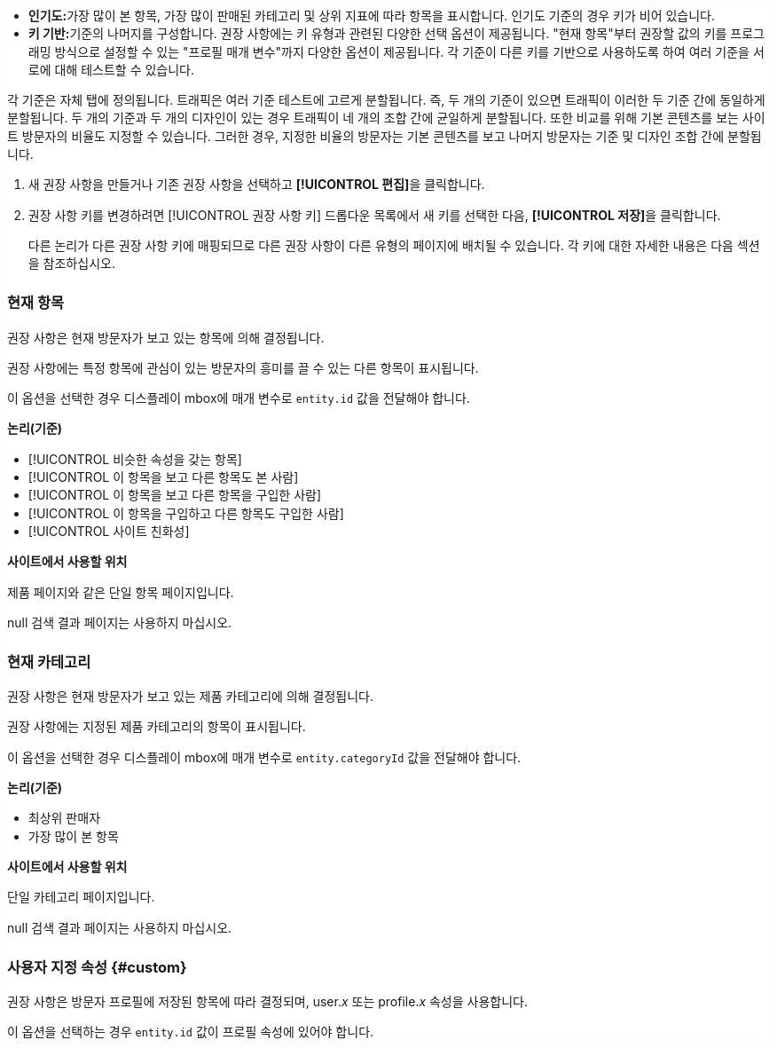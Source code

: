 * **인기도:**&#x200B;가장 많이 본 항목, 가장 많이 판매된 카테고리 및 상위 지표에 따라 항목을 표시합니다. 인기도 기준의 경우 키가 비어 있습니다.
* **키 기반:**&#x200B;기준의 나머지를 구성합니다. 권장 사항에는 키 유형과 관련된 다양한 선택 옵션이 제공됩니다. &quot;현재 항목&quot;부터 권장할 값의 키를 프로그래밍 방식으로 설정할 수 있는 &quot;프로필 매개 변수&quot;까지 다양한 옵션이 제공됩니다. 각 기준이 다른 키를 기반으로 사용하도록 하여 여러 기준을 서로에 대해 테스트할 수 있습니다.

각 기준은 자체 탭에 정의됩니다. 트래픽은 여러 기준 테스트에 고르게 분할됩니다. 즉, 두 개의 기준이 있으면 트래픽이 이러한 두 기준 간에 동일하게 분할됩니다. 두 개의 기준과 두 개의 디자인이 있는 경우 트래픽이 네 개의 조합 간에 균일하게 분할됩니다. 또한 비교를 위해 기본 콘텐츠를 보는 사이트 방문자의 비율도 지정할 수 있습니다. 그러한 경우, 지정한 비율의 방문자는 기본 콘텐츠를 보고 나머지 방문자는 기준 및 디자인 조합 간에 분할됩니다.

1. 새 권장 사항을 만들거나 기존 권장 사항을 선택하고 **[!UICONTROL 편집]**&#x200B;을 클릭합니다.
1. 권장 사항 키를 변경하려면 [!UICONTROL 권장 사항 키] 드롭다운 목록에서 새 키를 선택한 다음, **[!UICONTROL 저장]**&#x200B;을 클릭합니다.

   다른 논리가 다른 권장 사항 키에 매핑되므로 다른 권장 사항이 다른 유형의 페이지에 배치될 수 있습니다. 각 키에 대한 자세한 내용은 다음 섹션을 참조하십시오.

### 현재 항목

권장 사항은 현재 방문자가 보고 있는 항목에 의해 결정됩니다.

권장 사항에는 특정 항목에 관심이 있는 방문자의 흥미를 끌 수 있는 다른 항목이 표시됩니다.

이 옵션을 선택한 경우 디스플레이 mbox에 매개 변수로 `entity.id` 값을 전달해야 합니다.

**논리(기준)**

* [!UICONTROL 비슷한 속성을 갖는 항목]
* [!UICONTROL 이 항목을 보고 다른 항목도 본 사람]
* [!UICONTROL 이 항목을 보고 다른 항목을 구입한 사람]
* [!UICONTROL 이 항목을 구입하고 다른 항목도 구입한 사람]
* [!UICONTROL 사이트 친화성]

**사이트에서 사용할 위치**

제품 페이지와 같은 단일 항목 페이지입니다.

null 검색 결과 페이지는 사용하지 마십시오.

### 현재 카테고리

권장 사항은 현재 방문자가 보고 있는 제품 카테고리에 의해 결정됩니다.

권장 사항에는 지정된 제품 카테고리의 항목이 표시됩니다.

이 옵션을 선택한 경우 디스플레이 mbox에 매개 변수로 `entity.categoryId` 값을 전달해야 합니다.

**논리(기준)**

* 최상위 판매자
* 가장 많이 본 항목

**사이트에서 사용할 위치**

단일 카테고리 페이지입니다.

null 검색 결과 페이지는 사용하지 마십시오.

### 사용자 지정 속성 {#custom}

권장 사항은 방문자 프로필에 저장된 항목에 따라 결정되며, user.*x* 또는 profile.*x* 속성을 사용합니다.

이 옵션을 선택하는 경우 `entity.id` 값이 프로필 속성에 있어야 합니다.
